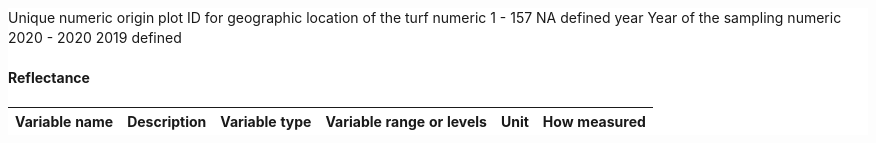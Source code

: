 </td>
<td style="text-align:left;">
Unique numeric origin plot ID for geographic location of the turf
</td>
<td style="text-align:left;">
numeric
</td>
<td style="text-align:left;">
1 - 157
</td>
<td style="text-align:left;">
NA
</td>
<td style="text-align:left;">
defined
</td>
</tr>
<tr>
<td style="text-align:left;">
year
</td>
<td style="text-align:left;">
Year of the sampling
</td>
<td style="text-align:left;">
numeric
</td>
<td style="text-align:left;">
2020 - 2020
</td>
<td style="text-align:left;">
2019
</td>
<td style="text-align:left;">
defined
</td>
</tr>
</tbody>
</table>

#### Reflectance

<table>
<thead>
<tr>
<th style="text-align:left;">
Variable name
</th>
<th style="text-align:left;">
Description
</th>
<th style="text-align:left;">
Variable type
</th>
<th style="text-align:left;">
Variable range or levels
</th>
<th style="text-align:left;">
Unit
</th>
<th style="text-align:left;">
How measured
</th>
</tr>